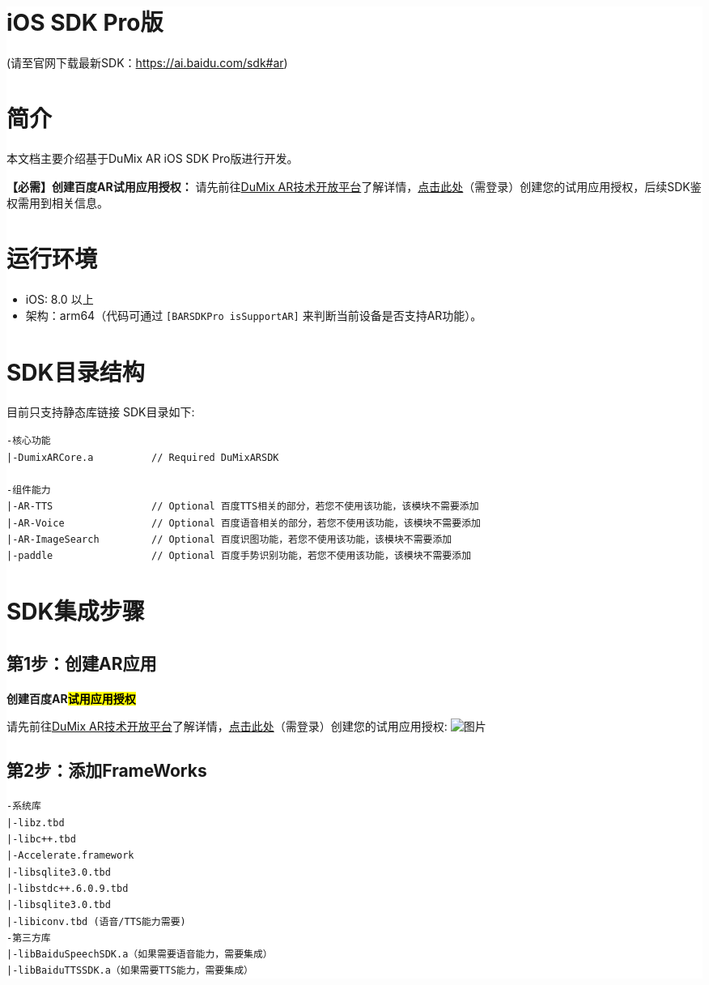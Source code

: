 # iOS SDK Pro版
(请至官网下载最新SDK：https://ai.baidu.com/sdk#ar)
# 简介

本文档主要介绍基于DuMix AR iOS SDK Pro版进行开发。

**【必需】创建百度AR试用应用授权：**
请先前往[DuMix AR技术开放平台](https://ar.baidu.com/developer)了解详情，[点击此处](https://ar.baidu.com/testapply)（需登录）创建您的试用应用授权，后续SDK鉴权需用到相关信息。

# 运行环境

- iOS: 8.0 以上
- 架构：arm64（代码可通过 `[BARSDKPro isSupportAR]` 来判断当前设备是否支持AR功能）。

# SDK目录结构

目前只支持静态库链接
SDK目录如下:

```
-核心功能
|-DumixARCore.a          // Required DuMixARSDK

-组件能力
|-AR-TTS                 // Optional 百度TTS相关的部分，若您不使用该功能，该模块不需要添加
|-AR-Voice               // Optional 百度语音相关的部分，若您不使用该功能，该模块不需要添加
|-AR-ImageSearch         // Optional 百度识图功能，若您不使用该功能，该模块不需要添加
|-paddle                 // Optional 百度手势识别功能，若您不使用该功能，该模块不需要添加
```

# SDK集成步骤

## 第1步：创建AR应用

**创建百度AR<mark>试用应用授权</mark>**

请先前往[DuMix AR技术开放平台](https://ar.baidu.com/developer)了解详情，[点击此处](https://ar.baidu.com/testapply)（需登录）创建您的试用应用授权:
![图片](http://agroup-bos.su.bcebos.com/d3c968535a3d2b1d64bddde91b38058373273501)

## 第2步：添加FrameWorks

```
-系统库
|-libz.tbd
|-libc++.tbd
|-Accelerate.framework
|-libsqlite3.0.tbd 
|-libstdc++.6.0.9.tbd        
|-libsqlite3.0.tbd
|-libiconv.tbd (语音/TTS能力需要)
-第三方库
|-libBaiduSpeechSDK.a（如果需要语音能力，需要集成）
|-libBaiduTTSSDK.a（如果需要TTS能力，需要集成）
```
